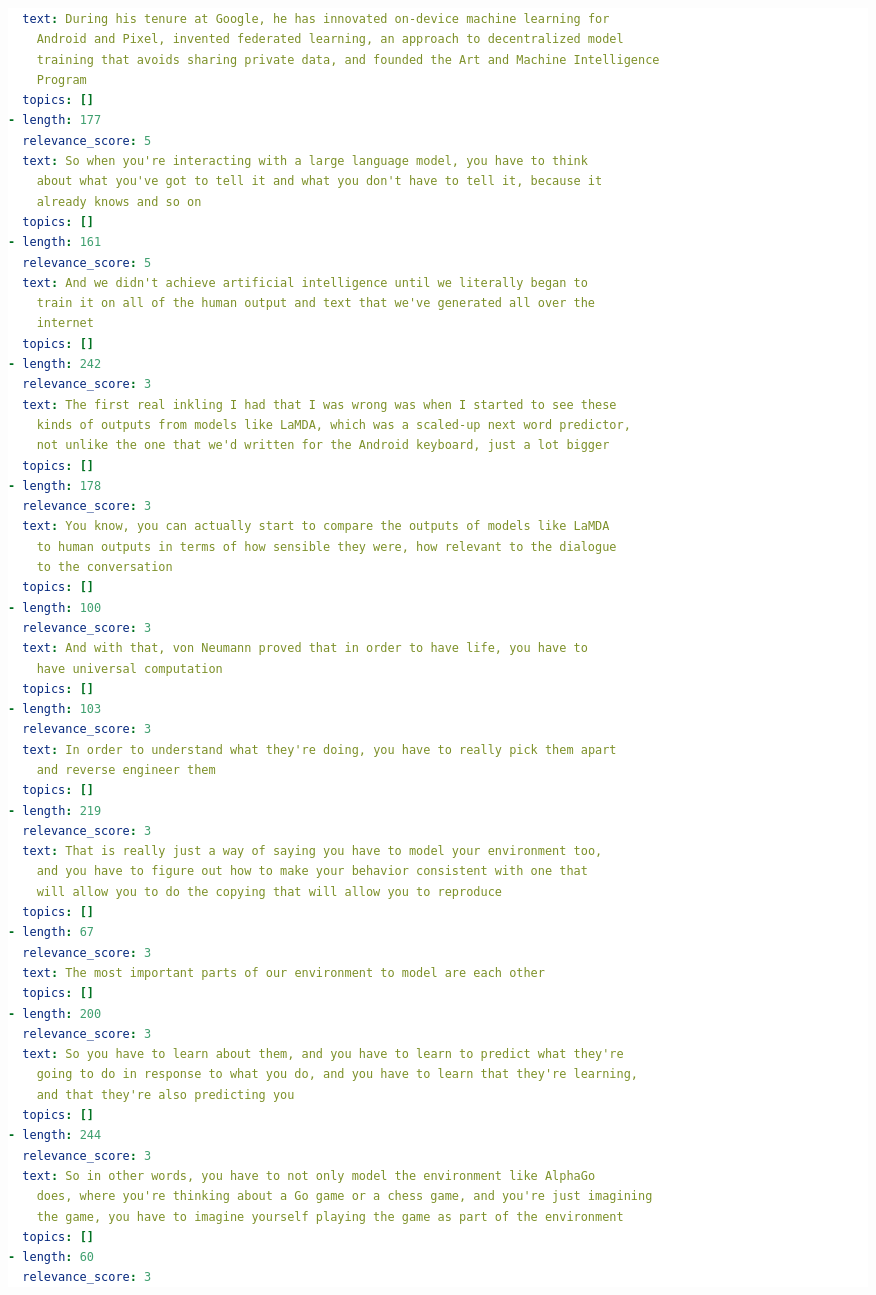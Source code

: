 ```yaml
  text: During his tenure at Google, he has innovated on-device machine learning for
    Android and Pixel, invented federated learning, an approach to decentralized model
    training that avoids sharing private data, and founded the Art and Machine Intelligence
    Program
  topics: []
- length: 177
  relevance_score: 5
  text: So when you're interacting with a large language model, you have to think
    about what you've got to tell it and what you don't have to tell it, because it
    already knows and so on
  topics: []
- length: 161
  relevance_score: 5
  text: And we didn't achieve artificial intelligence until we literally began to
    train it on all of the human output and text that we've generated all over the
    internet
  topics: []
- length: 242
  relevance_score: 3
  text: The first real inkling I had that I was wrong was when I started to see these
    kinds of outputs from models like LaMDA, which was a scaled-up next word predictor,
    not unlike the one that we'd written for the Android keyboard, just a lot bigger
  topics: []
- length: 178
  relevance_score: 3
  text: You know, you can actually start to compare the outputs of models like LaMDA
    to human outputs in terms of how sensible they were, how relevant to the dialogue
    to the conversation
  topics: []
- length: 100
  relevance_score: 3
  text: And with that, von Neumann proved that in order to have life, you have to
    have universal computation
  topics: []
- length: 103
  relevance_score: 3
  text: In order to understand what they're doing, you have to really pick them apart
    and reverse engineer them
  topics: []
- length: 219
  relevance_score: 3
  text: That is really just a way of saying you have to model your environment too,
    and you have to figure out how to make your behavior consistent with one that
    will allow you to do the copying that will allow you to reproduce
  topics: []
- length: 67
  relevance_score: 3
  text: The most important parts of our environment to model are each other
  topics: []
- length: 200
  relevance_score: 3
  text: So you have to learn about them, and you have to learn to predict what they're
    going to do in response to what you do, and you have to learn that they're learning,
    and that they're also predicting you
  topics: []
- length: 244
  relevance_score: 3
  text: So in other words, you have to not only model the environment like AlphaGo
    does, where you're thinking about a Go game or a chess game, and you're just imagining
    the game, you have to imagine yourself playing the game as part of the environment
  topics: []
- length: 60
  relevance_score: 3
```